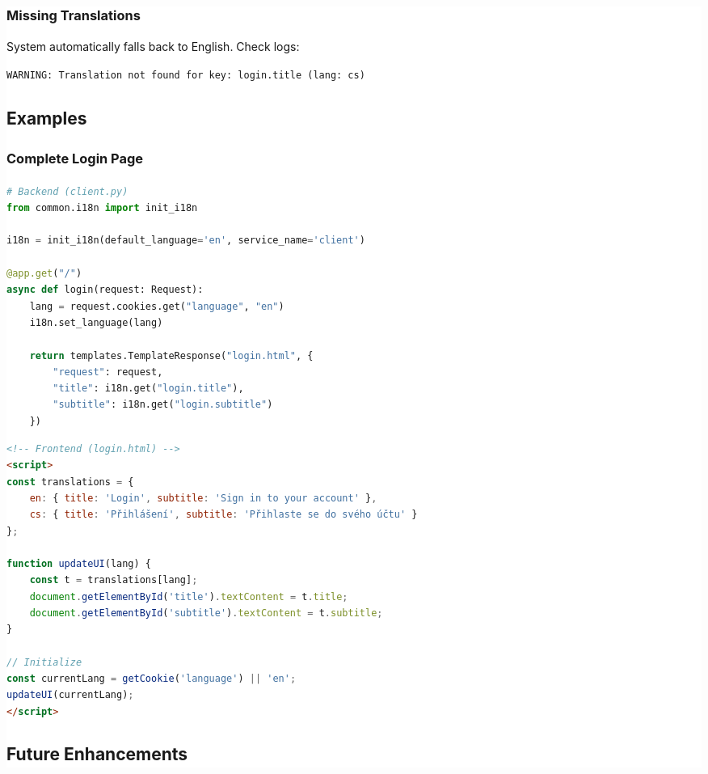 ### Missing Translations

System automatically falls back to English. Check logs:

```
WARNING: Translation not found for key: login.title (lang: cs)
```

## Examples

### Complete Login Page

```python
# Backend (client.py)
from common.i18n import init_i18n

i18n = init_i18n(default_language='en', service_name='client')

@app.get("/")
async def login(request: Request):
    lang = request.cookies.get("language", "en")
    i18n.set_language(lang)
    
    return templates.TemplateResponse("login.html", {
        "request": request,
        "title": i18n.get("login.title"),
        "subtitle": i18n.get("login.subtitle")
    })
```

```html
<!-- Frontend (login.html) -->
<script>
const translations = {
    en: { title: 'Login', subtitle: 'Sign in to your account' },
    cs: { title: 'Přihlášení', subtitle: 'Přihlaste se do svého účtu' }
};

function updateUI(lang) {
    const t = translations[lang];
    document.getElementById('title').textContent = t.title;
    document.getElementById('subtitle').textContent = t.subtitle;
}

// Initialize
const currentLang = getCookie('language') || 'en';
updateUI(currentLang);
</script>
```

## Future Enhancements

